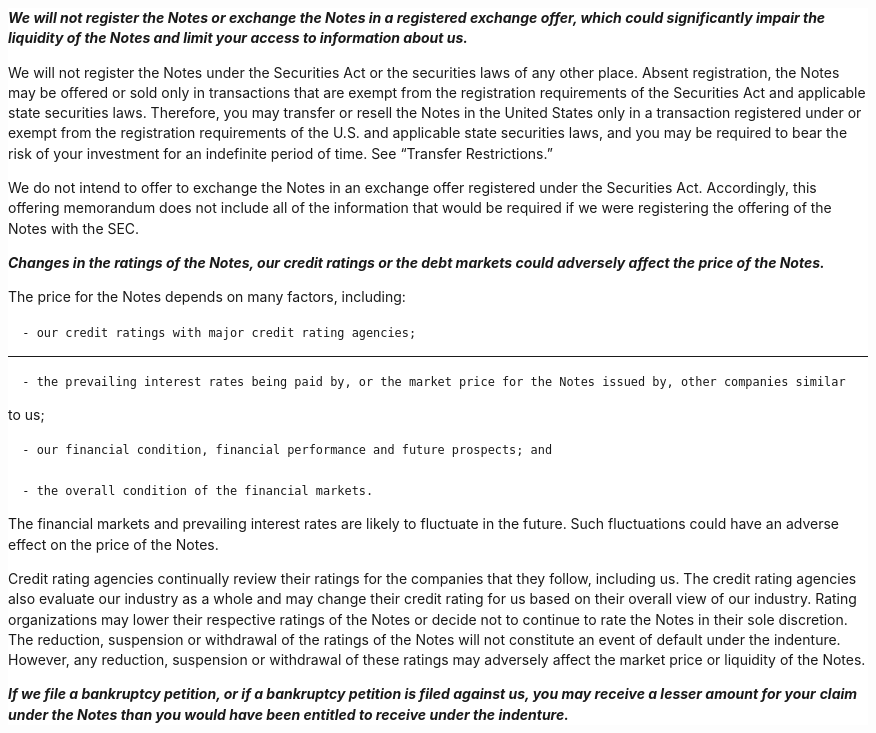 **_We will not register the Notes or exchange the Notes in a registered exchange offer, which could significantly impair the_**
**_liquidity of the Notes and limit your access to information about us._**

We will not register the Notes under the Securities Act or the securities laws of any other place. Absent registration,
the Notes may be offered or sold only in transactions that are exempt from the registration requirements of the Securities Act
and applicable state securities laws. Therefore, you may transfer or resell the Notes in the United States only in a transaction
registered under or exempt from the registration requirements of the U.S. and applicable state securities laws, and you may be
required to bear the risk of your investment for an indefinite period of time. See “Transfer Restrictions.”

We do not intend to offer to exchange the Notes in an exchange offer registered under the Securities Act.
Accordingly, this offering memorandum does not include all of the information that would be required if we were registering
the offering of the Notes with the SEC.

**_Changes in the ratings of the Notes, our credit ratings or the debt markets could adversely affect the price of the Notes._**

The price for the Notes depends on many factors, including:

      - our credit ratings with major credit rating agencies;


-----

      - the prevailing interest rates being paid by, or the market price for the Notes issued by, other companies similar
to us;

      - our financial condition, financial performance and future prospects; and

      - the overall condition of the financial markets.

The financial markets and prevailing interest rates are likely to fluctuate in the future. Such fluctuations could have
an adverse effect on the price of the Notes.

Credit rating agencies continually review their ratings for the companies that they follow, including us. The credit
rating agencies also evaluate our industry as a whole and may change their credit rating for us based on their overall view of
our industry. Rating organizations may lower their respective ratings of the Notes or decide not to continue to rate the Notes
in their sole discretion. The reduction, suspension or withdrawal of the ratings of the Notes will not constitute an event of
default under the indenture. However, any reduction, suspension or withdrawal of these ratings may adversely affect the
market price or liquidity of the Notes.

**_If we file a bankruptcy petition, or if a bankruptcy petition is filed against us, you may receive a lesser amount for your_**
**_claim under the Notes than you would have been entitled to receive under the indenture._**
